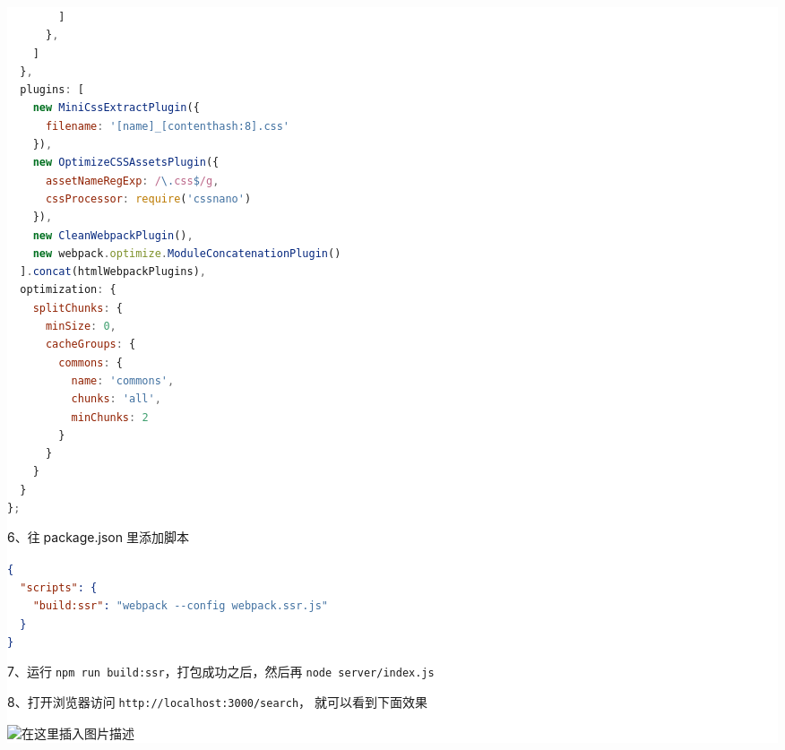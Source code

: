 ```js
        ]
      },
    ]
  },
  plugins: [
    new MiniCssExtractPlugin({
      filename: '[name]_[contenthash:8].css'
    }),
    new OptimizeCSSAssetsPlugin({
      assetNameRegExp: /\.css$/g,
      cssProcessor: require('cssnano')
    }),
    new CleanWebpackPlugin(),
    new webpack.optimize.ModuleConcatenationPlugin()
  ].concat(htmlWebpackPlugins),
  optimization: {
    splitChunks: {
      minSize: 0,
      cacheGroups: {
        commons: {
          name: 'commons',
          chunks: 'all',
          minChunks: 2
        }
      }
    }
  }
};
```

6、往 package.json 里添加脚本

```json
{
  "scripts": {
    "build:ssr": "webpack --config webpack.ssr.js"
  }
}
```

7、运行 `npm run build:ssr`，打包成功之后，然后再 `node server/index.js`

8、打开浏览器访问 `http://localhost:3000/search`， 就可以看到下面效果

![在这里插入图片描述](https://imgconvert.csdnimg.cn/aHR0cHM6Ly9ub3RlLnlvdWRhby5jb20veXdzL3B1YmxpYy9yZXNvdXJjZS8wMmI3ODFlNGU1OWYxOTc4M2I3MmMyNmZlYmVlNzQ4MS84MDg4NTgyN0ExMkU0RUNGQkY5MkJDMjJERjFGRjc1Qg?x-oss-process=image/format,png)
